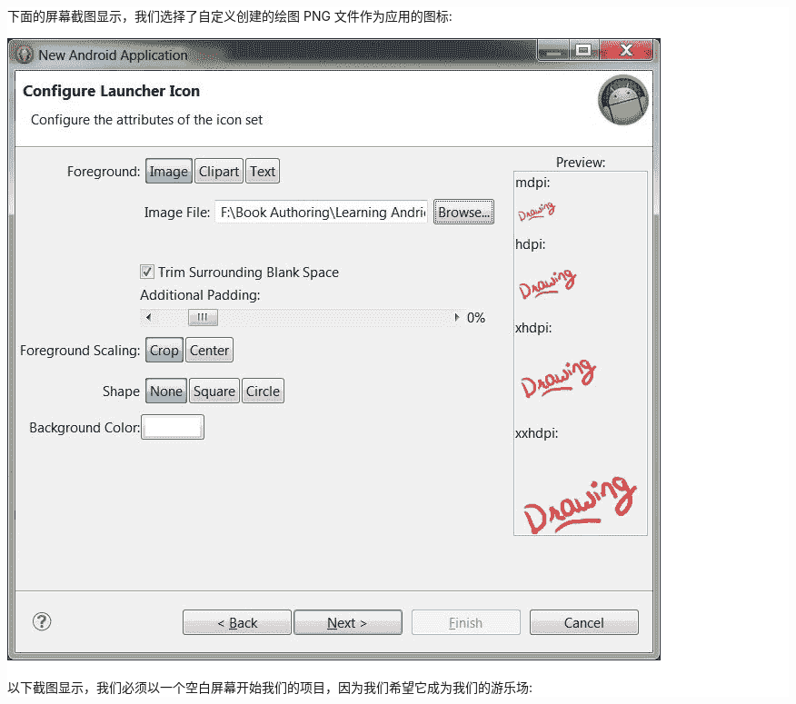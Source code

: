 下面的屏幕截图显示，我们选择了自定义创建的绘图 PNG 文件作为应用的图标:

![Application development](img/5396OS_05_02.jpg)

以下截图显示，我们必须以一个空白屏幕开始我们的项目，因为我们希望它成为我们的游乐场:
